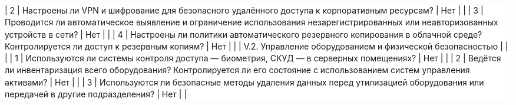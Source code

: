 | 2  | Настроены ли VPN и шифрование для безопасного удалённого доступа к корпоративным ресурсам?                        | Нет   | |
| 3  | Проводится ли автоматическое выявление и ограничение использования незарегистрированных или неавторизованных устройств в сети?      | Нет   |                                                                                                                                                                                                                                  |
| 4  | Настроены ли политики автоматического резервного копирования в облачной среде? Контролируется ли доступ к резервным копиям?       | Нет   |                                                                                                                                                                                                                                  |
| V.2. Управление оборудованием и физической безопасностью                                           |    |       |
| 1  | Используются ли системы контроля доступа — биометрия, СКУД — в серверных помещениях?                          | Нет   |                                                                                                                                                                                                                                  |
| 2  | Ведётся ли инвентаризация всего оборудования? Контролируется ли его состояние с использованием систем управления активами?        | Нет   |                                                                                                                                                                                                                                  |
| 3  | Используются ли безопасные методы удаления данных перед утилизацией оборудования или передачей в другие подразделения?          | Нет   |                                                                                                                                                                                                                                  |
